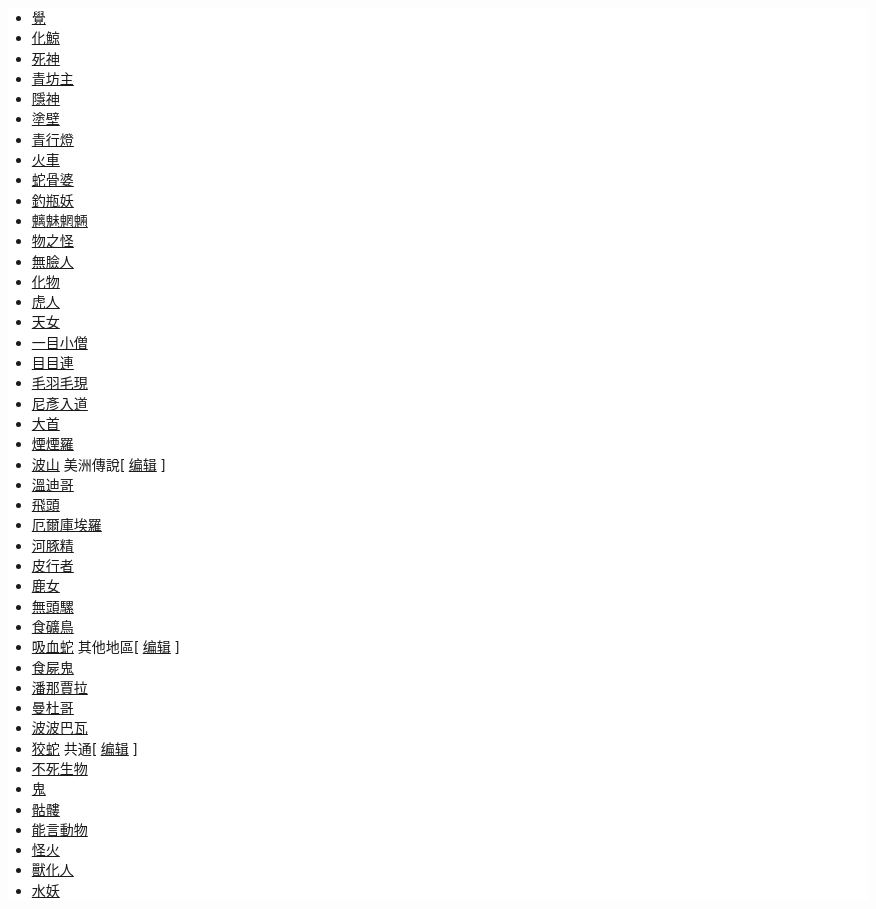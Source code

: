 * [覺](https://zh.wikipedia.org/wiki/%E8%A6%BA_%28%E6%97%A5%E6%9C%AC%E5%A6%96%E6%80%AA%29)
* [化鯨](https://zh.wikipedia.org/wiki/%E5%8C%96%E9%B2%B8)
* [死神](https://zh.wikipedia.org/wiki/%E6%AD%BB%E7%A5%9E_%28%E6%97%A5%E6%9C%AC%29)
* [青坊主](https://zh.wikipedia.org/wiki/%E9%9D%92%E5%9D%8A%E4%B8%BB)
* [隱神](https://zh.wikipedia.org/wiki/%E9%9A%B1%E7%A5%9E)
* [塗壁](https://zh.wikipedia.org/wiki/%E5%A1%97%E5%A3%81)
* [青行燈](https://zh.wikipedia.org/wiki/%E9%9D%92%E8%A1%8C%E7%87%88)
* [火車](https://zh.wikipedia.org/wiki/%E7%81%AB%E8%BB%8A_%28%E5%A6%96%E6%80%AA%29)
* [蛇骨婆](https://zh.wikipedia.org/wiki/%E8%9B%87%E9%AA%A8%E5%A9%86)
* [釣瓶妖](https://zh.wikipedia.org/wiki/%E9%92%93%E7%93%B6%E5%A6%96)
* [魑魅魍魎](https://zh.wikipedia.org/wiki/%E9%AD%91%E9%AD%85%E9%AD%8D%E9%AD%8E)
* [物之怪](https://zh.wikipedia.org/wiki/%E7%89%A9%E4%B9%8B%E6%80%AA)
* [無臉人](https://zh.wikipedia.org/wiki/%E9%87%8E%E7%AF%A6%E5%9D%8A)
* [化物](https://zh.wikipedia.org/w/index.php?title=%E5%8C%96%E7%89%A9&amp;action=edit&amp;redlink=1)
* [虎人](https://zh.wikipedia.org/wiki/%E8%99%8E%E4%BA%BA)
* [天女](https://zh.wikipedia.org/w/index.php?title=%E5%A4%A9%E5%A5%B3_%28%E6%97%A5%E6%9C%AC%29&amp;action=edit&amp;redlink=1)
* [一目小僧](https://zh.wikipedia.org/w/index.php?title=%E4%B8%80%E7%9B%AE%E5%B0%8F%E5%83%A7&amp;action=edit&amp;redlink=1)
* [目目連](https://zh.wikipedia.org/w/index.php?title=%E7%9B%AE%E7%9B%AE%E9%80%A3&amp;action=edit&amp;redlink=1)
* [毛羽毛現](https://zh.wikipedia.org/w/index.php?title=%E6%AF%9B%E7%BE%BD%E6%AF%9B%E7%8F%BE&amp;action=edit&amp;redlink=1)
* [尼彥入道](https://zh.wikipedia.org/w/index.php?title=%E5%B0%BC%E5%BD%A5%E5%85%A5%E9%81%93&amp;action=edit&amp;redlink=1)
* [大首](https://zh.wikipedia.org/w/index.php?title=%E5%A4%A7%E9%A6%96&amp;action=edit&amp;redlink=1)
* [煙煙羅](https://zh.wikipedia.org/w/index.php?title=%E7%85%99%E7%85%99%E7%BE%85&amp;action=edit&amp;redlink=1)
* [波山](https://zh.wikipedia.org/w/index.php?title=%E6%B3%A2%E5%B1%B1&amp;action=edit&amp;redlink=1)
美洲傳說[ [编辑](https://zh.wikipedia.org/w/index.php?title=%E4%BC%A0%E8%AF%B4%E7%94%9F%E7%89%A9%E5%88%97%E8%A1%A8&amp;action=edit&amp;section=27) ]
* [溫迪哥](https://zh.wikipedia.org/wiki/%E6%BA%AB%E8%BF%AA%E5%93%A5)
* [飛頭](https://zh.wikipedia.org/wiki/%E9%A3%9B%E9%A0%AD)
* [厄爾庫埃羅](https://zh.wikipedia.org/wiki/%E5%8E%84%E5%B0%94%E5%BA%93%E5%9F%83%E7%BD%97)
* [河豚精](https://zh.wikipedia.org/wiki/%E6%81%A9%E5%9D%8E%E5%A1%94%E6%9D%9C_%28%E5%82%B3%E8%AA%AA%E7%94%9F%E7%89%A9%29)
* [皮行者](https://zh.wikipedia.org/w/index.php?title=%E7%9A%AE%E8%A1%8C%E8%80%85&amp;action=edit&amp;redlink=1)
* [鹿女](https://zh.wikipedia.org/w/index.php?title=%E9%B9%BF%E5%A5%B3&amp;action=edit&amp;redlink=1)
* [無頭騾](https://zh.wikipedia.org/w/index.php?title=%E7%84%A1%E9%A0%AD%E9%A8%BE&amp;action=edit&amp;redlink=1)
* [食礦鳥](https://zh.wikipedia.org/w/index.php?title=%E9%A3%9F%E7%A4%A6%E9%B3%A5&amp;action=edit&amp;redlink=1)
* [吸血蛇](https://zh.wikipedia.org/w/index.php?title=%E5%90%B8%E8%A1%80%E8%9B%87&amp;action=edit&amp;redlink=1)
其他地區[ [编辑](https://zh.wikipedia.org/w/index.php?title=%E4%BC%A0%E8%AF%B4%E7%94%9F%E7%89%A9%E5%88%97%E8%A1%A8&amp;action=edit&amp;section=28) ]
* [食屍鬼](https://zh.wikipedia.org/wiki/%E9%A3%9F%E5%B1%8D%E9%AC%BC)
* [潘那賈拉](https://zh.wikipedia.org/wiki/%E6%BD%98%E9%82%A3%E8%B4%BE%E6%8B%89)
* [曼杜哥](https://zh.wikipedia.org/wiki/%E6%9B%BC%E6%9D%9C%E5%93%A5)
* [波波巴瓦](https://zh.wikipedia.org/w/index.php?title=%E6%B3%A2%E6%B3%A2%E5%B7%B4%E7%93%A6&amp;action=edit&amp;redlink=1)
* [狡蛇](https://zh.wikipedia.org/w/index.php?title=%E7%8B%A1%E8%9B%87&amp;action=edit&amp;redlink=1)
共通[ [编辑](https://zh.wikipedia.org/w/index.php?title=%E4%BC%A0%E8%AF%B4%E7%94%9F%E7%89%A9%E5%88%97%E8%A1%A8&amp;action=edit&amp;section=29) ]
* [不死生物](https://zh.wikipedia.org/wiki/%E4%B8%8D%E6%AD%BB%E7%94%9F%E7%89%A9)
* [鬼](https://zh.wikipedia.org/wiki/%E9%AC%BC)
* [骷髏](https://zh.wikipedia.org/w/index.php?title=%E9%AA%B7%E9%AB%8F_%28%E4%B8%8D%E6%AD%BB%E7%94%9F%E7%89%A9%29&amp;action=edit&amp;redlink=1)
* [能言動物](https://zh.wikipedia.org/wiki/%E8%83%BD%E8%A8%80%E5%8B%95%E7%89%A9)
* [怪火](https://zh.wikipedia.org/wiki/%E6%80%AA%E7%81%AB)
* [獸化人](https://zh.wikipedia.org/wiki/%E7%8D%B8%E5%8C%96%E4%BA%BA)
* [水妖](https://zh.wikipedia.org/wiki/%E6%B0%B4%E5%A6%96)